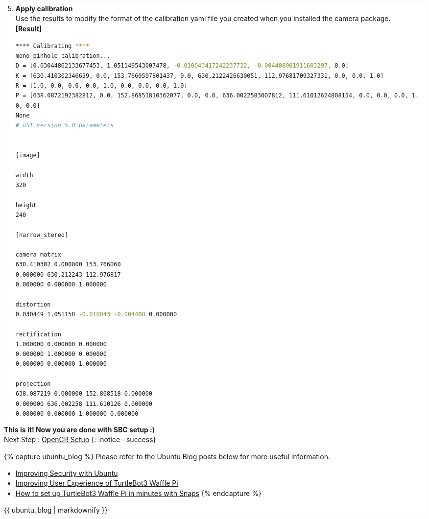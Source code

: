 5. **Apply calibration**  
Use the results to modify the format of the calibration yaml file you created when you installed the camera package.  
**[Result]**
    ```bash
    **** Calibrating ****
    mono pinhole calibration...
    D = [0.03044862133677453, 1.051149543007478, -0.010043417242237722, -0.004408001911603297, 0.0]
    K = [630.410302346659, 0.0, 153.7660597801437, 0.0, 630.2122426630051, 112.97681709327331, 0.0, 0.0, 1.0]
    R = [1.0, 0.0, 0.0, 0.0, 1.0, 0.0, 0.0, 0.0, 1.0]
    P = [638.0872192382812, 0.0, 152.86851810362077, 0.0, 0.0, 636.0022583007812, 111.61012624808154, 0.0, 0.0, 0.0, 1.0, 0.0]
    None
    # oST version 5.0 parameters


    [image]

    width
    320

    height
    240

    [narrow_stereo]

    camera matrix
    630.410302 0.000000 153.766060
    0.000000 630.212243 112.976817
    0.000000 0.000000 1.000000

    distortion
    0.030449 1.051150 -0.010043 -0.004408 0.000000

    rectification
    1.000000 0.000000 0.000000
    0.000000 1.000000 0.000000
    0.000000 0.000000 1.000000

    projection
    638.087219 0.000000 152.868518 0.000000
    0.000000 636.002258 111.610126 0.000000
    0.000000 0.000000 1.000000 0.000000
    ```

**This is it! Now you are done with SBC setup :)**  
Next Step : [OpenCR Setup](/docs/en/platform/turtlebot3/opencr_setup/#opencr-setup)
{: .notice--success}


{% capture ubuntu_blog %}
Please refer to the Ubuntu Blog posts below for more useful information.  
- [Improving Security with Ubuntu](https://ubuntu.com/blog/steps-to-maximise-robotics-security-with-ubuntu)
- [Improving User Experience of TurtleBot3 Waffle Pi](https://ubuntu.com/blog/building-a-better-turtlebot3)
- [How to set up TurtleBot3 Waffle Pi in minutes with Snaps](https://ubuntu.com/blog/how-to-set-up-turtlebot3-in-minutes-with-snaps)
{% endcapture %}
<div class="notice--success">{{ ubuntu_blog | markdownify }}</div>
